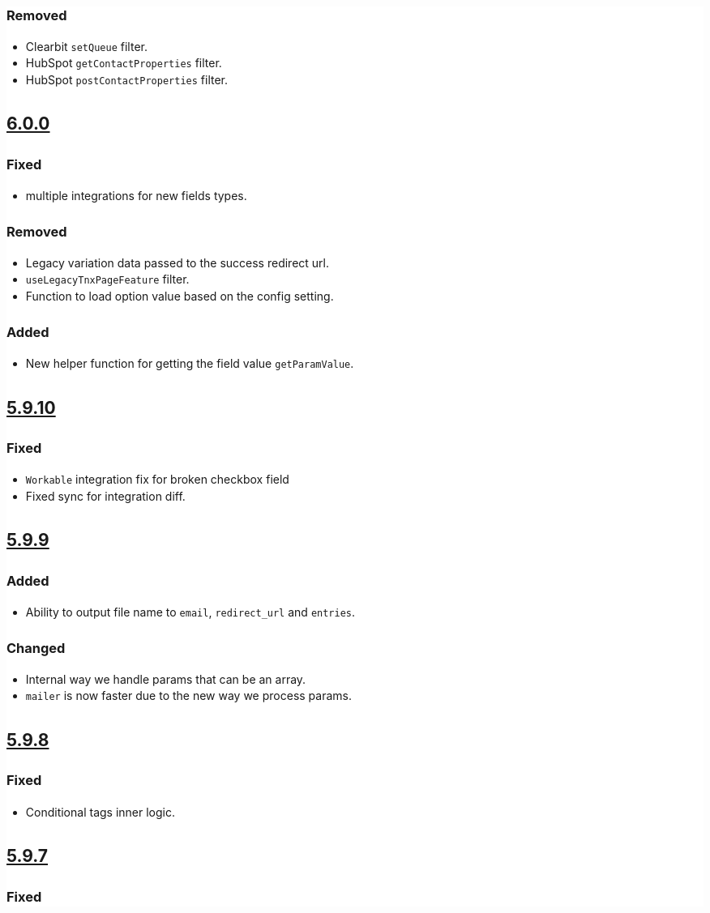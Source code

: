 ### Removed

- Clearbit `setQueue` filter.
- HubSpot `getContactProperties` filter.
- HubSpot `postContactProperties` filter.

## [6.0.0]

### Fixed

- multiple integrations for new fields types.

### Removed

- Legacy variation data passed to the success redirect url.
- `useLegacyTnxPageFeature` filter.
- Function to load option value based on the config setting.

### Added

- New helper function for getting the field value `getParamValue`.

## [5.9.10]

### Fixed

- `Workable` integration fix for broken checkbox field
- Fixed sync for integration diff.

## [5.9.9]

### Added

- Ability to output file name to `email`, `redirect_url` and `entries`.

### Changed

- Internal way we handle params that can be an array.
- `mailer` is now faster due to the new way we process params.

## [5.9.8]

### Fixed

- Conditional tags inner logic.

## [5.9.7]

### Fixed


[8.8.0]: https://github.com/infinum/eightshift-forms/compare/8.7.0...8.8.0
[8.7.0]: https://github.com/infinum/eightshift-forms/compare/8.6.2...8.7.0
[8.6.2]: https://github.com/infinum/eightshift-forms/compare/8.6.1...8.6.2
[8.6.1]: https://github.com/infinum/eightshift-forms/compare/8.6.0...8.6.1
[8.6.0]: https://github.com/infinum/eightshift-forms/compare/8.5.4...8.6.0
[8.5.4]: https://github.com/infinum/eightshift-forms/compare/8.5.3...8.5.4
[8.5.3]: https://github.com/infinum/eightshift-forms/compare/8.5.2...8.5.3
[8.5.2]: https://github.com/infinum/eightshift-forms/compare/8.5.1...8.5.2
[8.5.1]: https://github.com/infinum/eightshift-forms/compare/8.5.0...8.5.1
[8.5.0]: https://github.com/infinum/eightshift-forms/compare/8.4.1...8.5.0
[8.4.1]: https://github.com/infinum/eightshift-forms/compare/8.4.0...8.4.1
[8.4.0]: https://github.com/infinum/eightshift-forms/compare/8.3.0...8.4.0
[8.3.0]: https://github.com/infinum/eightshift-forms/compare/8.2.1...8.3.0
[8.2.1]: https://github.com/infinum/eightshift-forms/compare/8.2.0...8.2.1
[8.2.0]: https://github.com/infinum/eightshift-forms/compare/8.1.4...8.2.0
[8.1.4]: https://github.com/infinum/eightshift-forms/compare/8.1.3...8.1.4
[8.1.3]: https://github.com/infinum/eightshift-forms/compare/8.1.2...8.1.3
[8.1.2]: https://github.com/infinum/eightshift-forms/compare/8.1.1...8.1.2
[8.1.1]: https://github.com/infinum/eightshift-forms/compare/8.1.0...8.1.1
[8.1.0]: https://github.com/infinum/eightshift-forms/compare/8.0.3...8.1.0
[8.0.3]: https://github.com/infinum/eightshift-forms/compare/8.0.2...8.0.3
[8.0.2]: https://github.com/infinum/eightshift-forms/compare/8.0.1...8.0.2
[8.0.1]: https://github.com/infinum/eightshift-forms/compare/8.0.0...8.0.1
[8.0.0]: https://github.com/infinum/eightshift-forms/compare/7.0.4...8.0.0
[7.0.4]: https://github.com/infinum/eightshift-forms/compare/7.0.3...7.0.4
[7.0.3]: https://github.com/infinum/eightshift-forms/compare/7.0.2...7.0.3
[7.0.2]: https://github.com/infinum/eightshift-forms/compare/7.0.1...7.0.2
[7.0.1]: https://github.com/infinum/eightshift-forms/compare/7.0.0...7.0.1
[7.0.0]: https://github.com/infinum/eightshift-forms/compare/6.9.0...7.0.0
[6.9.0]: https://github.com/infinum/eightshift-forms/compare/6.8.1...6.9.0
[6.8.1]: https://github.com/infinum/eightshift-forms/compare/6.8.0...6.8.1
[6.8.0]: https://github.com/infinum/eightshift-forms/compare/6.7.4...6.8.0
[6.7.4]: https://github.com/infinum/eightshift-forms/compare/6.7.3...6.7.4
[6.7.3]: https://github.com/infinum/eightshift-forms/compare/6.7.2...6.7.3
[6.7.2]: https://github.com/infinum/eightshift-forms/compare/6.7.1...6.7.2
[6.7.1]: https://github.com/infinum/eightshift-forms/compare/6.7.0...6.7.1
[6.7.0]: https://github.com/infinum/eightshift-forms/compare/6.6.0...6.7.0
[6.6.0]: https://github.com/infinum/eightshift-forms/compare/6.5.1...6.6.0
[6.5.1]: https://github.com/infinum/eightshift-forms/compare/6.5.0...6.5.1
[6.5.0]: https://github.com/infinum/eightshift-forms/compare/6.4.1...6.5.0
[6.4.1]: https://github.com/infinum/eightshift-forms/compare/6.4.0...6.4.1
[6.4.0]: https://github.com/infinum/eightshift-forms/compare/6.3.3...6.4.0
[6.3.3]: https://github.com/infinum/eightshift-forms/compare/6.3.2...6.3.3
[6.3.2]: https://github.com/infinum/eightshift-forms/compare/6.3.1...6.3.2
[6.3.1]: https://github.com/infinum/eightshift-forms/compare/6.3.0...6.3.1
[6.3.0]: https://github.com/infinum/eightshift-forms/compare/6.2.0...6.3.0
[6.2.0]: https://github.com/infinum/eightshift-forms/compare/6.1.8...6.2.0
[6.1.8]: https://github.com/infinum/eightshift-forms/compare/6.1.7...6.1.8
[6.1.7]: https://github.com/infinum/eightshift-forms/compare/6.1.6...6.1.7
[6.1.6]: https://github.com/infinum/eightshift-forms/compare/6.1.5...6.1.6
[6.1.5]: https://github.com/infinum/eightshift-forms/compare/6.1.4...6.1.5
[6.1.4]: https://github.com/infinum/eightshift-forms/compare/6.1.3...6.1.4
[6.1.3]: https://github.com/infinum/eightshift-forms/compare/6.1.2...6.1.3
[6.1.2]: https://github.com/infinum/eightshift-forms/compare/6.1.1...6.1.2
[6.1.1]: https://github.com/infinum/eightshift-forms/compare/6.1.0...6.1.1
[6.1.0]: https://github.com/infinum/eightshift-forms/compare/6.0.0...6.1.0
[6.0.0]: https://github.com/infinum/eightshift-forms/compare/5.9.10...6.0.0
[5.9.10]: https://github.com/infinum/eightshift-forms/compare/5.9.9...5.9.10
[5.9.9]: https://github.com/infinum/eightshift-forms/compare/5.9.8...5.9.9
[5.9.8]: https://github.com/infinum/eightshift-forms/compare/5.9.7...5.9.8
[5.9.7]: https://github.com/infinum/eightshift-forms/compare/5.9.6...5.9.7
[5.9.6]: https://github.com/infinum/eightshift-forms/compare/5.9.5...5.9.6
[5.9.5]: https://github.com/infinum/eightshift-forms/compare/5.9.4...5.9.5
[5.9.4]: https://github.com/infinum/eightshift-forms/compare/5.9.3...5.9.4
[5.9.3]: https://github.com/infinum/eightshift-forms/compare/5.9.2...5.9.3
[5.9.2]: https://github.com/infinum/eightshift-forms/compare/5.9.1...5.9.2
[5.9.1]: https://github.com/infinum/eightshift-forms/compare/5.9.0...5.9.1
[5.9.0]: https://github.com/infinum/eightshift-forms/compare/5.8.3...5.9.0
[5.8.3]: https://github.com/infinum/eightshift-forms/compare/5.8.2...5.8.3
[5.8.2]: https://github.com/infinum/eightshift-forms/compare/5.8.1...5.8.2
[5.8.1]: https://github.com/infinum/eightshift-forms/compare/5.8.0...5.8.1
[5.8.0]: https://github.com/infinum/eightshift-forms/compare/5.7.1...5.8.0
[5.7.1]: https://github.com/infinum/eightshift-forms/compare/5.7.0...5.7.1
[5.7.0]: https://github.com/infinum/eightshift-forms/compare/5.6.6...5.7.0
[5.6.6]: https://github.com/infinum/eightshift-forms/compare/5.6.5...5.6.6
[5.6.5]: https://github.com/infinum/eightshift-forms/compare/5.6.4...5.6.5
[5.6.4]: https://github.com/infinum/eightshift-forms/compare/5.6.3...5.6.4
[5.6.3]: https://github.com/infinum/eightshift-forms/compare/5.6.2...5.6.3
[5.6.2]: https://github.com/infinum/eightshift-forms/compare/5.6.1...5.6.2
[5.6.1]: https://github.com/infinum/eightshift-forms/compare/5.6.0...5.6.1
[5.6.0]: https://github.com/infinum/eightshift-forms/compare/5.5.1...5.6.0
[5.5.1]: https://github.com/infinum/eightshift-forms/compare/5.5.0...5.5.1
[5.5.0]: https://github.com/infinum/eightshift-forms/compare/5.4.3...5.5.0
[5.4.3]: https://github.com/infinum/eightshift-forms/compare/5.4.2...5.4.3
[5.4.2]: https://github.com/infinum/eightshift-forms/compare/5.4.1...5.4.2
[5.4.1]: https://github.com/infinum/eightshift-forms/compare/5.4.0...5.4.1
[5.4.0]: https://github.com/infinum/eightshift-forms/compare/5.3.2...5.4.0
[5.3.2]: https://github.com/infinum/eightshift-forms/compare/5.3.1...5.3.2
[5.3.1]: https://github.com/infinum/eightshift-forms/compare/5.3.0...5.3.1
[5.3.0]: https://github.com/infinum/eightshift-forms/compare/5.2.0...5.3.0
[5.2.0]: https://github.com/infinum/eightshift-forms/compare/5.1.10...5.2.0
[5.1.10]: https://github.com/infinum/eightshift-forms/compare/5.1.9...5.1.10
[5.1.9]: https://github.com/infinum/eightshift-forms/compare/5.1.8...5.1.9
[5.1.8]: https://github.com/infinum/eightshift-forms/compare/5.1.7...5.1.8
[5.1.7]: https://github.com/infinum/eightshift-forms/compare/5.1.6...5.1.7
[5.1.6]: https://github.com/infinum/eightshift-forms/compare/5.1.5...5.1.6
[5.1.5]: https://github.com/infinum/eightshift-forms/compare/5.1.4...5.1.5
[5.1.4]: https://github.com/infinum/eightshift-forms/compare/5.1.3...5.1.4
[5.1.3]: https://github.com/infinum/eightshift-forms/compare/5.1.2...5.1.3
[5.1.2]: https://github.com/infinum/eightshift-forms/compare/5.1.1...5.1.2
[5.1.1]: https://github.com/infinum/eightshift-forms/compare/5.1.0...5.1.1
[5.1.0]: https://github.com/infinum/eightshift-forms/compare/5.0.10...5.1.0
[5.0.10]: https://github.com/infinum/eightshift-forms/compare/5.0.9...5.0.10
[5.0.9]: https://github.com/infinum/eightshift-forms/compare/5.0.8...5.0.9
[5.0.8]: https://github.com/infinum/eightshift-forms/compare/5.0.7...5.0.8
[5.0.7]: https://github.com/infinum/eightshift-forms/compare/5.0.6...5.0.7
[5.0.6]: https://github.com/infinum/eightshift-forms/compare/5.0.5...5.0.6
[5.0.5]: https://github.com/infinum/eightshift-forms/compare/5.0.4...5.0.5
[5.0.4]: https://github.com/infinum/eightshift-forms/compare/5.0.3...5.0.4
[5.0.3]: https://github.com/infinum/eightshift-forms/compare/5.0.2...5.0.3
[5.0.2]: https://github.com/infinum/eightshift-forms/compare/5.0.1...5.0.2
[5.0.1]: https://github.com/infinum/eightshift-forms/compare/5.0.0...5.0.1
[5.0.0]: https://github.com/infinum/eightshift-forms/compare/4.0.7...5.0.0
[4.0.7]: https://github.com/infinum/eightshift-forms/compare/4.0.6...4.0.7
[4.0.6]: https://github.com/infinum/eightshift-forms/compare/4.0.5...4.0.6
[4.0.5]: https://github.com/infinum/eightshift-forms/compare/4.0.4...4.0.5
[4.0.4]: https://github.com/infinum/eightshift-forms/compare/4.0.3...4.0.4
[4.0.3]: https://github.com/infinum/eightshift-forms/compare/4.0.2...4.0.3
[4.0.2]: https://github.com/infinum/eightshift-forms/compare/4.0.1...4.0.2
[4.0.1]: https://github.com/infinum/eightshift-forms/compare/4.0.0...4.0.1
[4.0.0]: https://github.com/infinum/eightshift-forms/compare/3.1.13...4.0.0
[3.1.13]: https://github.com/infinum/eightshift-forms/compare/3.1.12...3.1.13
[3.1.12]: https://github.com/infinum/eightshift-forms/compare/3.1.11...3.1.12
[3.1.11]: https://github.com/infinum/eightshift-forms/compare/3.1.10...3.1.11
[3.1.10]: https://github.com/infinum/eightshift-forms/compare/3.1.9...3.1.10
[3.1.9]: https://github.com/infinum/eightshift-forms/compare/3.1.8...3.1.9
[3.1.8]: https://github.com/infinum/eightshift-forms/compare/3.1.7...3.1.8
[3.1.7]: https://github.com/infinum/eightshift-forms/compare/3.1.6...3.1.7
[3.1.6]: https://github.com/infinum/eightshift-forms/compare/3.1.5...3.1.6
[3.1.5]: https://github.com/infinum/eightshift-forms/compare/3.1.4...3.1.5
[3.1.4]: https://github.com/infinum/eightshift-forms/compare/3.1.3...3.1.4
[3.1.3]: https://github.com/infinum/eightshift-forms/compare/3.1.2...3.1.3
[3.1.2]: https://github.com/infinum/eightshift-forms/compare/3.1.1...3.1.2
[3.1.1]: https://github.com/infinum/eightshift-forms/compare/3.1.0...3.1.1
[3.1.0]: https://github.com/infinum/eightshift-forms/compare/3.0.6...3.1.0
[3.0.6]: https://github.com/infinum/eightshift-forms/compare/3.0.5...3.0.6
[3.0.5]: https://github.com/infinum/eightshift-forms/compare/3.0.4...3.0.5
[3.0.4]: https://github.com/infinum/eightshift-forms/compare/3.0.3...3.0.4
[3.0.3]: https://github.com/infinum/eightshift-forms/compare/3.0.2...3.0.3
[3.0.2]: https://github.com/infinum/eightshift-forms/compare/3.0.0...3.0.2
[3.0.0]: https://github.com/infinum/eightshift-forms/compare/2.2.0...3.0.0
[2.2.0]: https://github.com/infinum/eightshift-forms/compare/2.1.0...2.2.0
[2.1.0]: https://github.com/infinum/eightshift-forms/compare/2.0.1...2.1.0
[2.0.1]: https://github.com/infinum/eightshift-forms/compare/2.0.0...2.0.1
[2.0.0]: https://github.com/infinum/eightshift-forms/compare/1.4.0...2.0.0
[1.4.0]: https://github.com/infinum/eightshift-forms/compare/1.3.0...1.4.0
[1.3.0]: https://github.com/infinum/eightshift-forms/compare/1.2.4...1.3.0
[1.2.4]: https://github.com/infinum/eightshift-forms/compare/1.2.3...1.2.4
[1.2.3]: https://github.com/infinum/eightshift-forms/compare/1.2.2...1.2.3
[1.2.2]: https://github.com/infinum/eightshift-forms/compare/1.2.1...1.2.2
[1.2.1]: https://github.com/infinum/eightshift-forms/compare/1.2.0...1.2.1
[1.2.0]: https://github.com/infinum/eightshift-forms/compare/1.1.1...1.2.0
[1.1.1]: https://github.com/infinum/eightshift-forms/compare/1.1.0...1.1.1
[1.1.0]: https://github.com/infinum/eightshift-forms/compare/1.0.0...1.1.0
[1.0.0]: https://github.com/infinum/eightshift-forms/releases/tag/1.0.0
